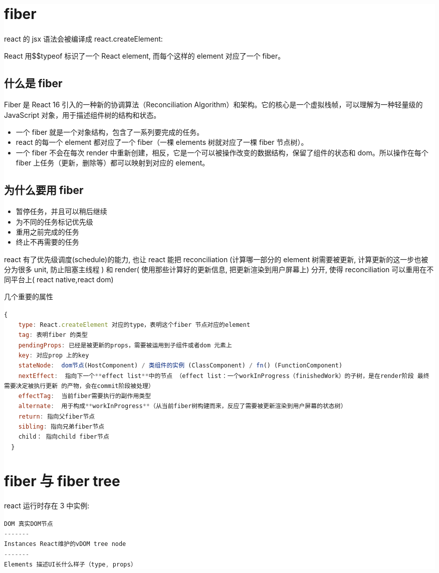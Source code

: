 # fiber

react 的 jsx 语法会被编译成 react.createElement:

React 用$$typeof 标识了一个 React element, 而每个这样的 element 对应了一个 fiber。

## 什么是 fiber

Fiber 是 React 16 引入的一种新的协调算法（Reconciliation Algorithm）和架构。它的核心是一个虚拟栈帧，可以理解为一种轻量级的 JavaScript 对象，用于描述组件树的结构和状态。

- 一个 fiber 就是一个对象结构，包含了一系列要完成的任务。
- react 的每一个 element 都对应了一个 fiber（一棵 elements 树就对应了一棵 fiber 节点树）。
- 一个 fiber 不会在每次 render 中重新创建，相反，它是一个可以被操作改变的数据结构，保留了组件的状态和 dom。所以操作在每个 fiber 上任务（更新，删除等）都可以映射到对应的 element。

## 为什么要用 fiber

- 暂停任务，并且可以稍后继续
- 为不同的任务标记优先级
- 重用之前完成的任务
- 终止不再需要的任务

react 有了优先级调度(schedule)的能力, 也让 react 能把 reconciliation (计算哪一部分的 element 树需要被更新, 计算更新的这一步也被分为很多 unit, 防止阻塞主线程 ) 和 render( 使用那些计算好的更新信息, 把更新渲染到用户屏幕上) 分开, 使得 reconciliation 可以重用在不同平台上( react native,react dom)

几个重要的属性

```js
{
    type: React.createElement 对应的type，表明这个fiber 节点对应的element
    tag: 表明fiber 的类型
    pendingProps: 已经是被更新的props，需要被运用到子组件或者dom 元素上
    key: 对应prop 上的key
    stateNode:  dom节点(HostComponent) / 类组件的实例 (ClassComponent) / fn() (FunctionComponent)
    nextEffect:  指向下一个**effect list**中的节点 （effect list：一个workInProgress（finishedWork）的子树，是在render阶段 最终需要决定被执行更新 的产物，会在commit阶段被处理）
    effectTag:  当前fiber需要执行的副作用类型
    alternate:  用于构成**workInProgress**（从当前fiber树构建而来，反应了需要被更新渲染到用户屏幕的状态树）
    return: 指向父fiber节点
    sibling: 指向兄弟fiber节点
    child： 指向child fiber节点
  }
```

# fiber 与 fiber tree

react 运行时存在 3 中实例:

```js
DOM 真实DOM节点
-------
Instances React维护的vDOM tree node
-------
Elements 描述UI长什么样子（type, props）
```
